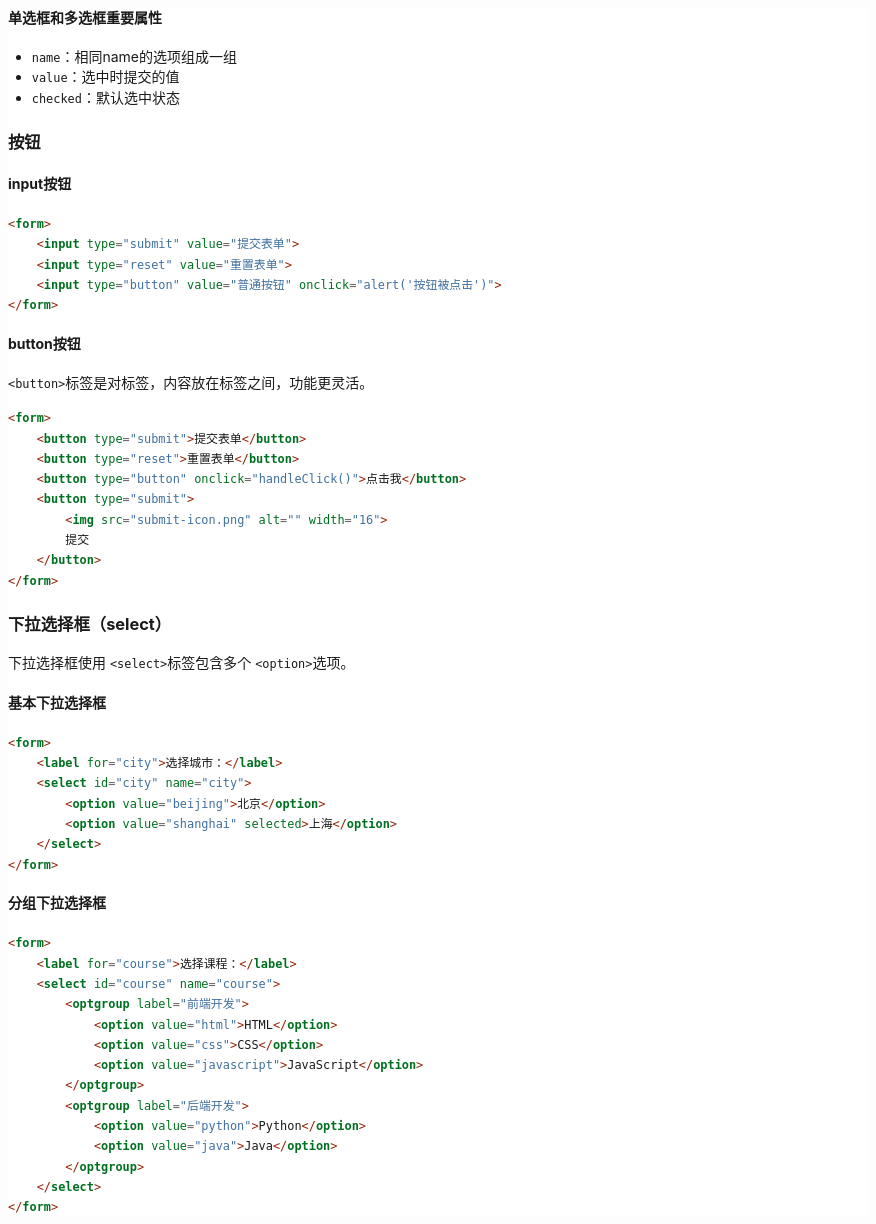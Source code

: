 #### 单选框和多选框重要属性

- `name`：相同name的选项组成一组
- `value`：选中时提交的值
- `checked`：默认选中状态

### 按钮

#### input按钮

```html
<form>
    <input type="submit" value="提交表单">
    <input type="reset" value="重置表单">
    <input type="button" value="普通按钮" onclick="alert('按钮被点击')">
</form>
```

#### button按钮

`<button>`标签是对标签，内容放在标签之间，功能更灵活。

```html
<form>
    <button type="submit">提交表单</button>
    <button type="reset">重置表单</button>
    <button type="button" onclick="handleClick()">点击我</button>
    <button type="submit">
        <img src="submit-icon.png" alt="" width="16">
        提交
    </button>
</form>
```

### 下拉选择框（select）

下拉选择框使用 `<select>`标签包含多个 `<option>`选项。

#### 基本下拉选择框

```html
<form>
    <label for="city">选择城市：</label>
    <select id="city" name="city">
        <option value="beijing">北京</option>
        <option value="shanghai" selected>上海</option>
    </select>
</form>
```

#### 分组下拉选择框

```html
<form>
    <label for="course">选择课程：</label>
    <select id="course" name="course">
        <optgroup label="前端开发">
            <option value="html">HTML</option>
            <option value="css">CSS</option>
            <option value="javascript">JavaScript</option>
        </optgroup>
        <optgroup label="后端开发">
            <option value="python">Python</option>
            <option value="java">Java</option>
        </optgroup>
    </select>
</form>
```